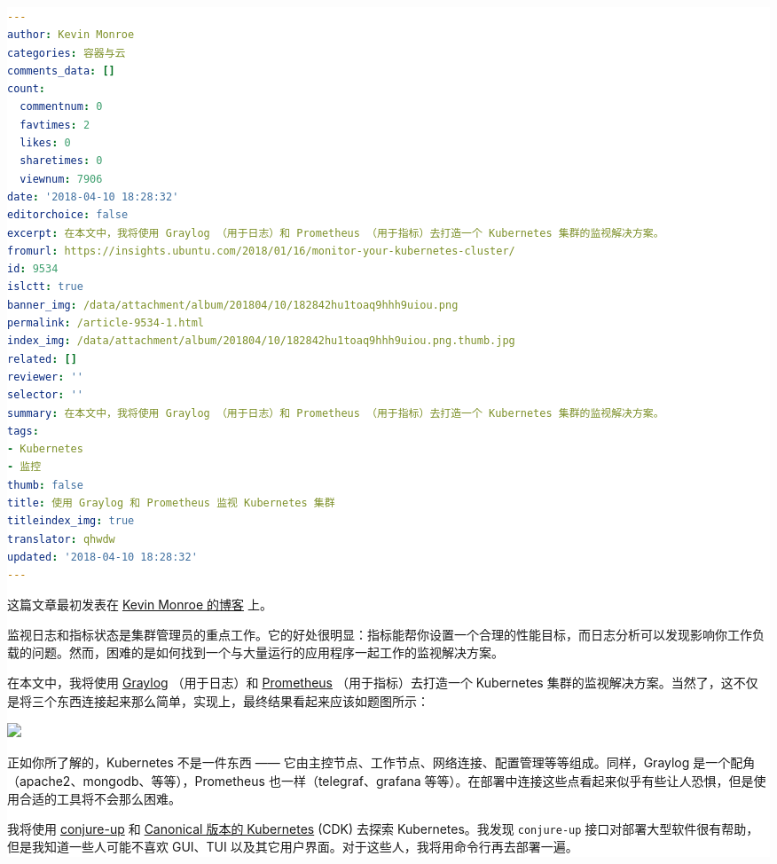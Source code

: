 ```yaml
---
author: Kevin Monroe
categories: 容器与云
comments_data: []
count:
  commentnum: 0
  favtimes: 2
  likes: 0
  sharetimes: 0
  viewnum: 7906
date: '2018-04-10 18:28:32'
editorchoice: false
excerpt: 在本文中，我将使用 Graylog （用于日志）和 Prometheus （用于指标）去打造一个 Kubernetes 集群的监视解决方案。
fromurl: https://insights.ubuntu.com/2018/01/16/monitor-your-kubernetes-cluster/
id: 9534
islctt: true
banner_img: /data/attachment/album/201804/10/182842hu1toaq9hhh9uiou.png
permalink: /article-9534-1.html
index_img: /data/attachment/album/201804/10/182842hu1toaq9hhh9uiou.png.thumb.jpg
related: []
reviewer: ''
selector: ''
summary: 在本文中，我将使用 Graylog （用于日志）和 Prometheus （用于指标）去打造一个 Kubernetes 集群的监视解决方案。
tags:
- Kubernetes
- 监控
thumb: false
title: 使用 Graylog 和 Prometheus 监视 Kubernetes 集群
titleindex_img: true
translator: qhwdw
updated: '2018-04-10 18:28:32'
---
```


这篇文章最初发表在 [Kevin Monroe 的博客](https://medium.com/@kwmonroe/monitor-your-kubernetes-cluster-a856d2603ec3) 上。


监视日志和指标状态是集群管理员的重点工作。它的好处很明显：指标能帮你设置一个合理的性能目标，而日志分析可以发现影响你工作负载的问题。然而，困难的是如何找到一个与大量运行的应用程序一起工作的监视解决方案。


在本文中，我将使用 [Graylog](https://www.graylog.org/) （用于日志）和 [Prometheus](https://prometheus.io/) （用于指标）去打造一个 Kubernetes 集群的监视解决方案。当然了，这不仅是将三个东西连接起来那么简单，实现上，最终结果看起来应该如题图所示：


![](/data/attachment/album/201804/10/182842hu1toaq9hhh9uiou.png)


正如你所了解的，Kubernetes 不是一件东西 —— 它由主控节点、工作节点、网络连接、配置管理等等组成。同样，Graylog 是一个配角（apache2、mongodb、等等），Prometheus 也一样（telegraf、grafana 等等）。在部署中连接这些点看起来似乎有些让人恐惧，但是使用合适的工具将不会那么困难。


我将使用 [conjure-up](https://conjure-up.io/) 和 [Canonical 版本的 Kubernetes](https://jujucharms.com/canonical-kubernetes) (CDK) 去探索 Kubernetes。我发现 `conjure-up` 接口对部署大型软件很有帮助，但是我知道一些人可能不喜欢 GUI、TUI 以及其它用户界面。对于这些人，我将用命令行再去部署一遍。
